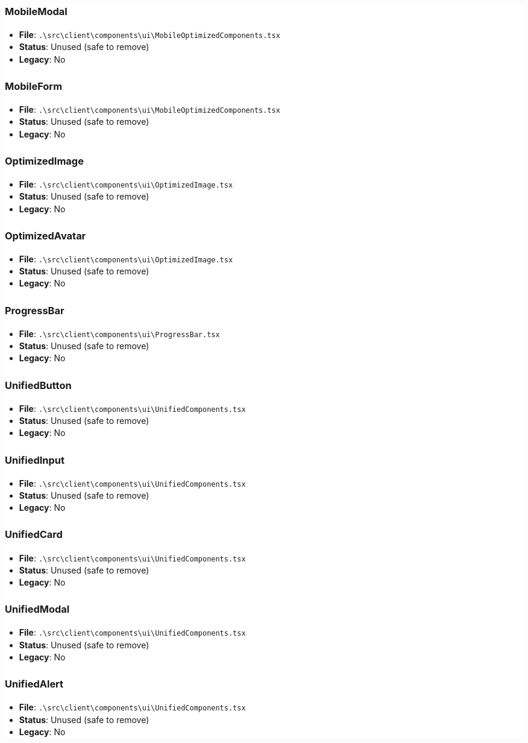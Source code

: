 ### MobileModal
- **File**: `.\src\client\components\ui\MobileOptimizedComponents.tsx`
- **Status**: Unused (safe to remove)
- **Legacy**: No

### MobileForm
- **File**: `.\src\client\components\ui\MobileOptimizedComponents.tsx`
- **Status**: Unused (safe to remove)
- **Legacy**: No

### OptimizedImage
- **File**: `.\src\client\components\ui\OptimizedImage.tsx`
- **Status**: Unused (safe to remove)
- **Legacy**: No

### OptimizedAvatar
- **File**: `.\src\client\components\ui\OptimizedImage.tsx`
- **Status**: Unused (safe to remove)
- **Legacy**: No

### ProgressBar
- **File**: `.\src\client\components\ui\ProgressBar.tsx`
- **Status**: Unused (safe to remove)
- **Legacy**: No

### UnifiedButton
- **File**: `.\src\client\components\ui\UnifiedComponents.tsx`
- **Status**: Unused (safe to remove)
- **Legacy**: No

### UnifiedInput
- **File**: `.\src\client\components\ui\UnifiedComponents.tsx`
- **Status**: Unused (safe to remove)
- **Legacy**: No

### UnifiedCard
- **File**: `.\src\client\components\ui\UnifiedComponents.tsx`
- **Status**: Unused (safe to remove)
- **Legacy**: No

### UnifiedModal
- **File**: `.\src\client\components\ui\UnifiedComponents.tsx`
- **Status**: Unused (safe to remove)
- **Legacy**: No

### UnifiedAlert
- **File**: `.\src\client\components\ui\UnifiedComponents.tsx`
- **Status**: Unused (safe to remove)
- **Legacy**: No

